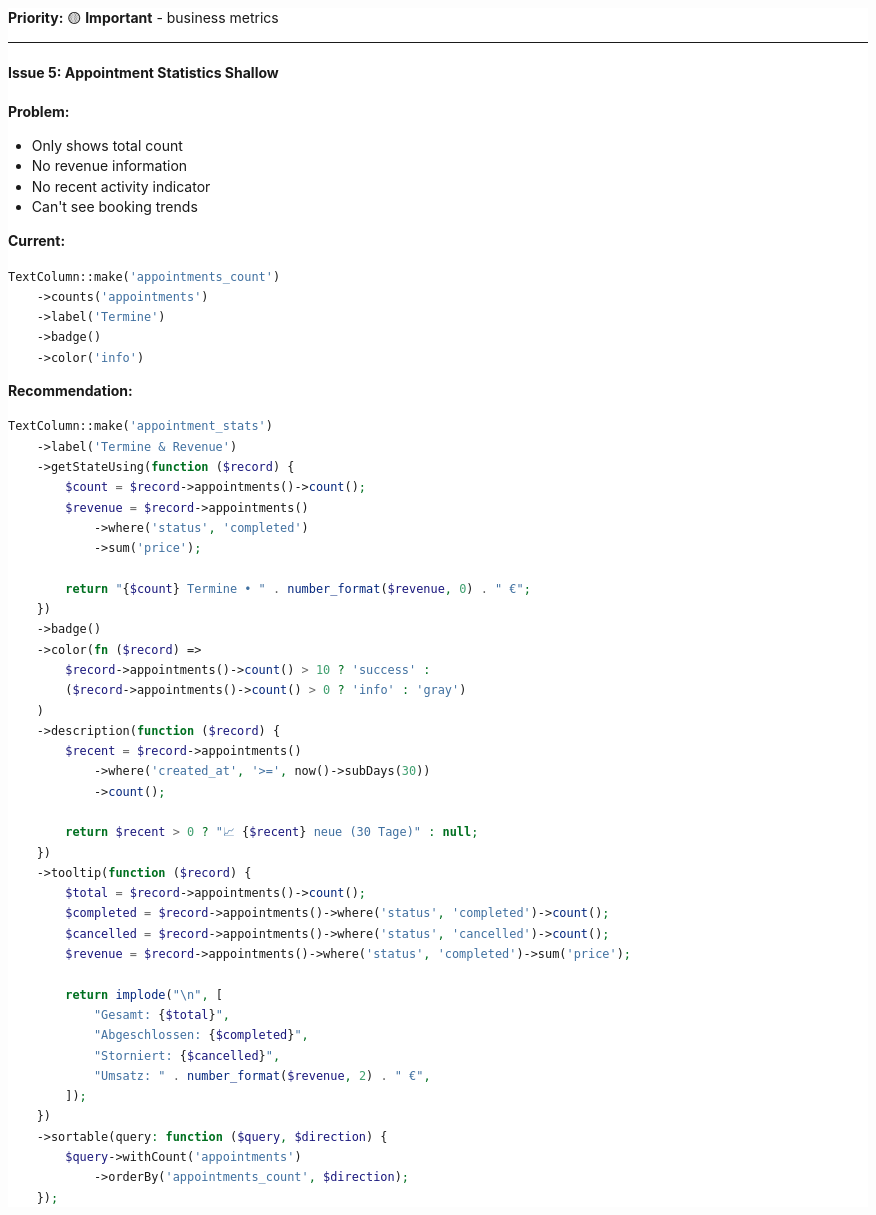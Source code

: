 
**Priority:** 🟡 **Important** - business metrics

---

#### Issue 5: Appointment Statistics Shallow

**Problem:**
- Only shows total count
- No revenue information
- No recent activity indicator
- Can't see booking trends

**Current:**
```php
TextColumn::make('appointments_count')
    ->counts('appointments')
    ->label('Termine')
    ->badge()
    ->color('info')
```

**Recommendation:**
```php
TextColumn::make('appointment_stats')
    ->label('Termine & Revenue')
    ->getStateUsing(function ($record) {
        $count = $record->appointments()->count();
        $revenue = $record->appointments()
            ->where('status', 'completed')
            ->sum('price');

        return "{$count} Termine • " . number_format($revenue, 0) . " €";
    })
    ->badge()
    ->color(fn ($record) =>
        $record->appointments()->count() > 10 ? 'success' :
        ($record->appointments()->count() > 0 ? 'info' : 'gray')
    )
    ->description(function ($record) {
        $recent = $record->appointments()
            ->where('created_at', '>=', now()->subDays(30))
            ->count();

        return $recent > 0 ? "📈 {$recent} neue (30 Tage)" : null;
    })
    ->tooltip(function ($record) {
        $total = $record->appointments()->count();
        $completed = $record->appointments()->where('status', 'completed')->count();
        $cancelled = $record->appointments()->where('status', 'cancelled')->count();
        $revenue = $record->appointments()->where('status', 'completed')->sum('price');

        return implode("\n", [
            "Gesamt: {$total}",
            "Abgeschlossen: {$completed}",
            "Storniert: {$cancelled}",
            "Umsatz: " . number_format($revenue, 2) . " €",
        ]);
    })
    ->sortable(query: function ($query, $direction) {
        $query->withCount('appointments')
            ->orderBy('appointments_count', $direction);
    });
```

